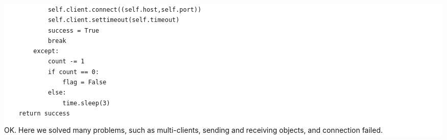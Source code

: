                 self.client.connect((self.host,self.port))
                self.client.settimeout(self.timeout)
                success = True
                break
            except:
                count -= 1
                if count == 0:
                    flag = False
                else:
                    time.sleep(3)
        return success

OK. Here we solved many problems, such as multi-clients, sending and receiving objects, and connection failed.

